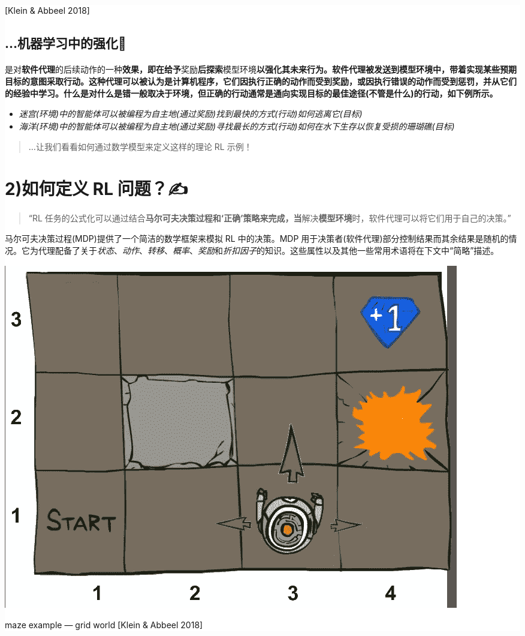 
[Klein & Abbeel 2018]

## …机器学习中的强化🤖

是对**软件代理**的后续动作的一种**效果，即在给予**奖励**后探索**模型环境**以强化其未来行为。软件代理被发送到模型环境中，带着实现某些预期目标的意图采取行动。这种代理可以被认为是计算机程序，它们因执行正确的动作而受到奖励，或因执行错误的动作而受到惩罚，并从它们的经验中学习。什么是对什么是错一般取决于环境，但正确的行动通常是通向实现目标的最佳途径(不管是什么)的行动，如下例所示。**

*   *迷宫(环境)中的智能体可以被编程为自主地(通过奖励)找到最快的方式(行动)如何逃离它(目标)*
*   *海洋(环境)中的智能体可以被编程为自主地(通过奖励)寻找最长的方式(行动)如何在水下生存以恢复受损的珊瑚礁(目标)*

> …让我们看看如何通过数学模型来定义这样的理论 RL 示例！

# 2)如何定义 RL 问题？✍

> “RL 任务的公式化可以通过结合**马尔可夫决策过程和‘正确’策略来完成，当**解决**模型环境**时，软件代理可以将它们用于自己的决策。”

马尔可夫决策过程(MDP)提供了一个简洁的数学框架来模拟 RL 中的决策。MDP 用于决策者(软件代理)部分控制结果而其余结果是随机的情况。它为代理配备了关于*状态*、*动作*、*转移*、*概率*、*奖励*和*折扣因子*的知识。这些属性以及其他一些常用术语将在下文中“简略”描述。

![](img/7ee12e474dca539caceee646a9e44436.png)

maze example — grid world [Klein & Abbeel 2018]
